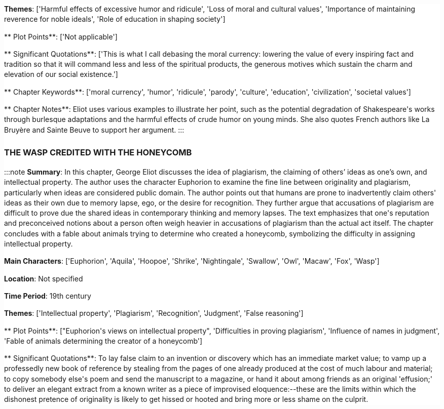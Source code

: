 **Themes**:
['Harmful effects of excessive humor and ridicule', 'Loss of moral and cultural values', 'Importance of maintaining reverence for noble ideals', 'Role of education in shaping society']

** Plot Points**:
['Not applicable']

** Significant Quotations**:
['This is what I call debasing the moral currency: lowering the value of every inspiring fact and tradition so that it will command less and less of the spiritual products, the generous motives which sustain the charm and elevation of our social existence.']

** Chapter Keywords**:
['moral currency', 'humor', 'ridicule', 'parody', 'culture', 'education', 'civilization', 'societal values']

** Chapter Notes**:
Eliot uses various examples to illustrate her point, such as the potential degradation of Shakespeare's works through burlesque adaptations and the harmful effects of crude humor on young minds. She also quotes French authors like La Bruyère and Sainte Beuve to support her argument.
:::

### THE WASP CREDITED WITH THE HONEYCOMB
:::note
**Summary**:
In this chapter, George Eliot discusses the idea of plagiarism, the claiming of others’ ideas as one’s own, and intellectual property. The author uses the character Euphorion to examine the fine line between originality and plagiarism, particularly when ideas are considered public domain. The author points out that humans are prone to inadvertently claim others' ideas as their own due to memory lapse, ego, or the desire for recognition. They further argue that accusations of plagiarism are difficult to prove due the shared ideas in contemporary thinking and memory lapses. The text emphasizes that one's reputation and preconceived notions about a person often weigh heavier in accusations of plagiarism than the actual act itself. The chapter concludes with a fable about animals trying to determine who created a honeycomb, symbolizing the difficulty in assigning intellectual property.

**Main Characters**:
['Euphorion', 'Aquila', 'Hoopoe', 'Shrike', 'Nightingale', 'Swallow', 'Owl', 'Macaw', 'Fox', 'Wasp']

**Location**:
Not specified

**Time Period**:
19th century

**Themes**:
['Intellectual property', 'Plagiarism', 'Recognition', 'Judgment', 'False reasoning']

** Plot Points**:
["Euphorion's views on intellectual property", 'Difficulties in proving plagiarism', 'Influence of names in judgment', 'Fable of animals determining the creator of a honeycomb']

** Significant Quotations**:
To lay false claim to an invention or discovery which has an immediate market value; to vamp up a professedly new book of reference by stealing from the pages of one already produced at the cost of much labour and material; to copy somebody else's poem and send the manuscript to a magazine, or hand it about among friends as an original 'effusion;' to deliver an elegant extract from a known writer as a piece of improvised eloquence:--these are the limits within which the dishonest pretence of originality is likely to get hissed or hooted and bring more or less shame on the culprit.
